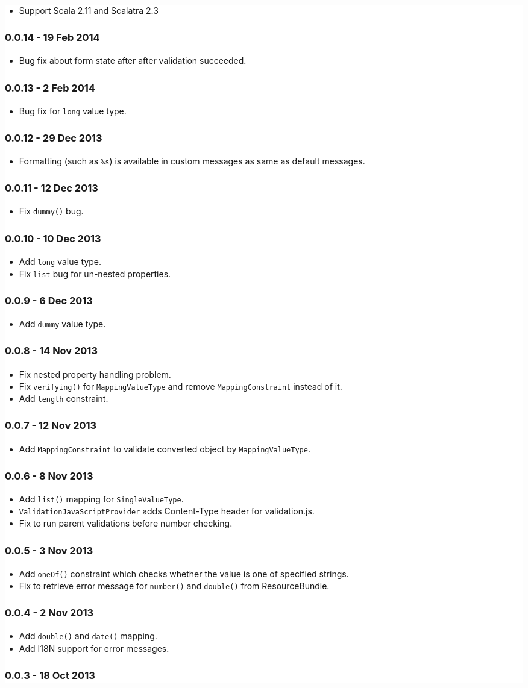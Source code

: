 * Support Scala 2.11 and Scalatra 2.3

### 0.0.14 - 19 Feb 2014

* Bug fix about form state after after validation succeeded.

### 0.0.13 - 2 Feb 2014

* Bug fix for `long` value type.

### 0.0.12 - 29 Dec 2013

* Formatting (such as `%s`) is available in custom messages as same as default messages.

### 0.0.11 - 12 Dec 2013

* Fix `dummy()` bug.

### 0.0.10 - 10 Dec 2013

* Add ```long``` value type.
* Fix ```list``` bug for un-nested properties.

### 0.0.9 - 6 Dec 2013

* Add `dummy` value type.

### 0.0.8 - 14 Nov 2013

* Fix nested property handling problem.
* Fix `verifying()` for `MappingValueType` and remove `MappingConstraint` instead of it.
* Add `length` constraint.

### 0.0.7 - 12 Nov 2013

* Add `MappingConstraint` to validate converted object by `MappingValueType`.

### 0.0.6 - 8 Nov 2013

* Add `list()` mapping for `SingleValueType`.
* ```ValidationJavaScriptProvider``` adds Content-Type header for validation.js.
* Fix to run parent validations before number checking.

### 0.0.5 - 3 Nov 2013

* Add `oneOf()` constraint which checks whether the value is one of specified strings.
* Fix to retrieve error message for `number()` and `double()` from ResourceBundle.

### 0.0.4 - 2 Nov 2013

* Add `double()` and `date()` mapping.
* Add I18N support for error messages.

### 0.0.3 - 18 Oct 2013
